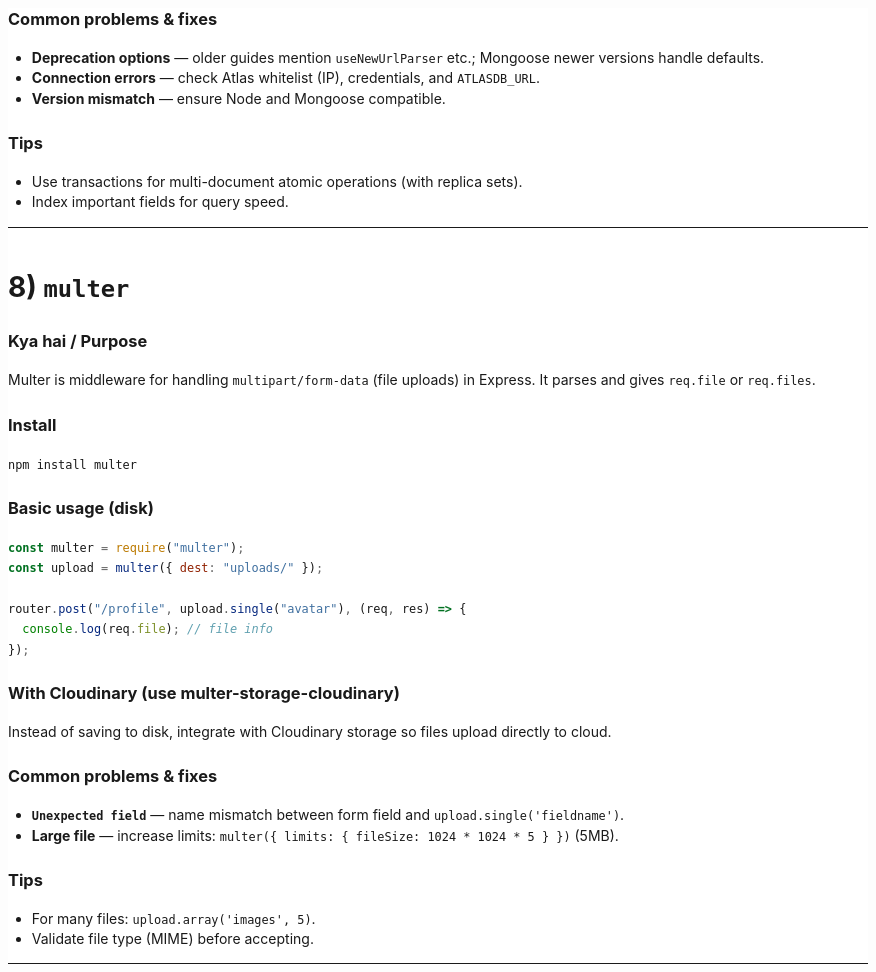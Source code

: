 ### Common problems & fixes

- **Deprecation options** — older guides mention `useNewUrlParser` etc.; Mongoose newer versions handle defaults.
- **Connection errors** — check Atlas whitelist (IP), credentials, and `ATLASDB_URL`.
- **Version mismatch** — ensure Node and Mongoose compatible.

### Tips

- Use transactions for multi-document atomic operations (with replica sets).
- Index important fields for query speed.

---

# 8) `multer`

### Kya hai / Purpose

Multer is middleware for handling `multipart/form-data` (file uploads) in Express. It parses and gives `req.file` or `req.files`.

### Install

```bash
npm install multer
```

### Basic usage (disk)

```js
const multer = require("multer");
const upload = multer({ dest: "uploads/" });

router.post("/profile", upload.single("avatar"), (req, res) => {
  console.log(req.file); // file info
});
```

### With Cloudinary (use multer-storage-cloudinary)

Instead of saving to disk, integrate with Cloudinary storage so files upload directly to cloud.

### Common problems & fixes

- **`Unexpected field`** — name mismatch between form field and `upload.single('fieldname')`.
- **Large file** — increase limits: `multer({ limits: { fileSize: 1024 * 1024 * 5 } })` (5MB).

### Tips

- For many files: `upload.array('images', 5)`.
- Validate file type (MIME) before accepting.

---
